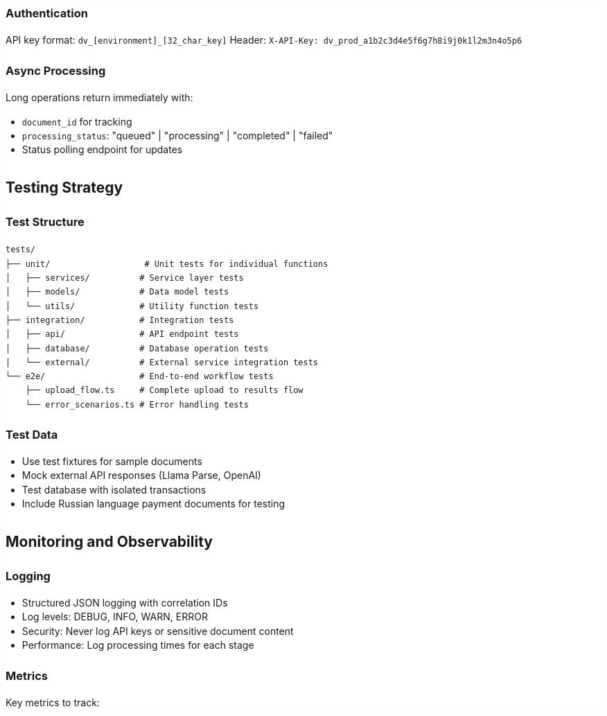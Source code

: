 ### Authentication

API key format: `dv_[environment]_[32_char_key]`
Header: `X-API-Key: dv_prod_a1b2c3d4e5f6g7h8i9j0k1l2m3n4o5p6`

### Async Processing

Long operations return immediately with:

- `document_id` for tracking
- `processing_status`: "queued" | "processing" | "completed" | "failed"
- Status polling endpoint for updates

## Testing Strategy

### Test Structure

```
tests/
├── unit/                   # Unit tests for individual functions
│   ├── services/          # Service layer tests
│   ├── models/            # Data model tests
│   └── utils/             # Utility function tests
├── integration/           # Integration tests
│   ├── api/               # API endpoint tests
│   ├── database/          # Database operation tests
│   └── external/          # External service integration tests
└── e2e/                   # End-to-end workflow tests
    ├── upload_flow.ts     # Complete upload to results flow
    └── error_scenarios.ts # Error handling tests
```

### Test Data

- Use test fixtures for sample documents
- Mock external API responses (Llama Parse, OpenAI)
- Test database with isolated transactions
- Include Russian language payment documents for testing

## Monitoring and Observability

### Logging

- Structured JSON logging with correlation IDs
- Log levels: DEBUG, INFO, WARN, ERROR
- Security: Never log API keys or sensitive document content
- Performance: Log processing times for each stage

### Metrics

Key metrics to track:
